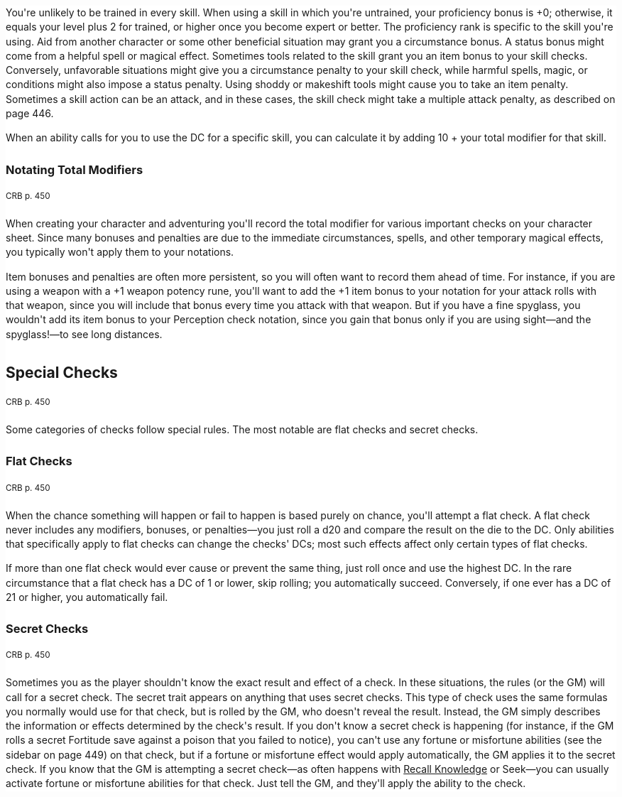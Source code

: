 You're unlikely to be trained in every skill. When using a skill in which you're untrained, your proficiency bonus is +0; otherwise, it equals your level plus 2 for trained, or higher once you become expert or better. The proficiency rank is specific to the skill you're using. Aid from another character or some other beneficial situation may grant you a circumstance bonus. A status bonus might come from a helpful spell or magical effect. Sometimes tools related to the skill grant you an item bonus to your skill checks. Conversely, unfavorable situations might give you a circumstance penalty to your skill check, while harmful spells, magic, or conditions might also impose a status penalty. Using shoddy or makeshift tools might cause you to take an item penalty. Sometimes a skill action can be an attack, and in these cases, the skill check might take a multiple attack penalty, as described on page 446.

When an ability calls for you to use the DC for a specific skill, you can calculate it by adding 10 + your total modifier for that skill.

### Notating Total Modifiers
<sup>CRB p. 450</sup>

When creating your character and adventuring you'll record the total modifier for various important checks on your character sheet. Since many bonuses and penalties are due to the immediate circumstances, spells, and other temporary magical effects, you typically won't apply them to your notations.

Item bonuses and penalties are often more persistent, so you will often want to record them ahead of time. For instance, if you are using a weapon with a +1 weapon potency rune, you'll want to add the +1 item bonus to your notation for your attack rolls with that weapon, since you will include that bonus every time you attack with that weapon. But if you have a fine spyglass, you wouldn't add its item bonus to your Perception check notation, since you gain that bonus only if you are using sight—and the spyglass!—to see long distances.

## Special Checks
<sup>CRB p. 450</sup>

Some categories of checks follow special rules. The most notable are flat checks and secret checks.

### Flat Checks
<sup>CRB p. 450</sup>

When the chance something will happen or fail to happen is based purely on chance, you'll attempt a flat check. A flat check never includes any modifiers, bonuses, or penalties—you just roll a d20 and compare the result on the die to the DC. Only abilities that specifically apply to flat checks can change the checks' DCs; most such effects affect only certain types of flat checks.

If more than one flat check would ever cause or prevent the same thing, just roll once and use the highest DC. In the rare circumstance that a flat check has a DC of 1 or lower, skip rolling; you automatically succeed. Conversely, if one ever has a DC of 21 or higher, you automatically fail.

### Secret Checks
<sup>CRB p. 450</sup>

Sometimes you as the player shouldn't know the exact result and effect of a check. In these situations, the rules (or the GM) will call for a secret check. The secret trait appears on anything that uses secret checks. This type of check uses the same formulas you normally would use for that check, but is rolled by the GM, who doesn't reveal the result. Instead, the GM simply describes the information or effects determined by the check's result. If you don't know a secret check is happening (for instance, if the GM rolls a secret Fortitude save against a poison that you failed to notice), you can't use any fortune or misfortune abilities (see the sidebar on page 449) on that check, but if a fortune or misfortune effect would apply automatically, the GM applies it to the secret check. If you know that the GM is attempting a secret check—as often happens with [Recall Knowledge](rules/actions/recall-knowledge.md) or Seek—you can usually activate fortune or misfortune abilities for that check. Just tell the GM, and they'll apply the ability to the check.
